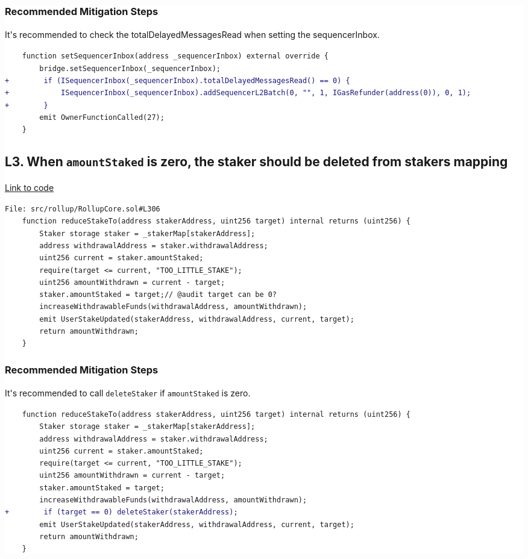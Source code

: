 ### Recommended Mitigation Steps
It's recommended to check the totalDelayedMessagesRead when setting the sequencerInbox.

```diff
    function setSequencerInbox(address _sequencerInbox) external override {
        bridge.setSequencerInbox(_sequencerInbox);
+        if (ISequencerInbox(_sequencerInbox).totalDelayedMessagesRead() == 0) {
+            ISequencerInbox(_sequencerInbox).addSequencerL2Batch(0, "", 1, IGasRefunder(address(0)), 0, 1);
+        }
        emit OwnerFunctionCalled(27);
    }   
```


## L3. When `amountStaked` is zero, the staker should be deleted from stakers mapping

[Link to code](https://github.com/code-423n4/2024-05-arbitrum-foundation/tree/main/src/rollup/RollupCore.sol#L306)

```solidity
File: src/rollup/RollupCore.sol#L306
    function reduceStakeTo(address stakerAddress, uint256 target) internal returns (uint256) {
        Staker storage staker = _stakerMap[stakerAddress];
        address withdrawalAddress = staker.withdrawalAddress;
        uint256 current = staker.amountStaked;
        require(target <= current, "TOO_LITTLE_STAKE");
        uint256 amountWithdrawn = current - target;
        staker.amountStaked = target;// @audit target can be 0?
        increaseWithdrawableFunds(withdrawalAddress, amountWithdrawn);
        emit UserStakeUpdated(stakerAddress, withdrawalAddress, current, target);
        return amountWithdrawn;
    }
```

### Recommended Mitigation Steps
It's recommended to call `deleteStaker` if `amountStaked` is zero.

```diff
    function reduceStakeTo(address stakerAddress, uint256 target) internal returns (uint256) {
        Staker storage staker = _stakerMap[stakerAddress];
        address withdrawalAddress = staker.withdrawalAddress;
        uint256 current = staker.amountStaked;
        require(target <= current, "TOO_LITTLE_STAKE");
        uint256 amountWithdrawn = current - target;
        staker.amountStaked = target;
        increaseWithdrawableFunds(withdrawalAddress, amountWithdrawn);
+        if (target == 0) deleteStaker(stakerAddress);
        emit UserStakeUpdated(stakerAddress, withdrawalAddress, current, target);
        return amountWithdrawn;
    }
```
